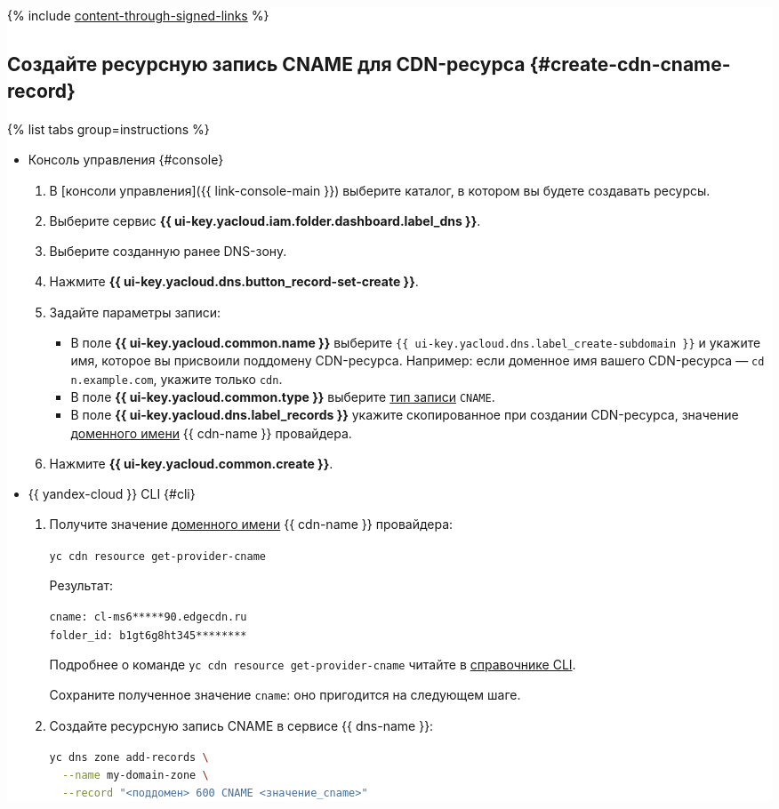{% include [content-through-signed-links](../_tutorials_includes/protected-access-to-content/content-through-signed-links.md) %}

## Создайте ресурсную запись CNAME для CDN-ресурса {#create-cdn-cname-record}

{% list tabs group=instructions %}

- Консоль управления {#console}

  1. В [консоли управления]({{ link-console-main }}) выберите каталог, в котором вы будете создавать ресурсы.
  1. Выберите сервис **{{ ui-key.yacloud.iam.folder.dashboard.label_dns }}**.
  1. Выберите созданную ранее DNS-зону.
  1. Нажмите **{{ ui-key.yacloud.dns.button_record-set-create }}**.
  1. Задайте параметры записи:

        * В поле **{{ ui-key.yacloud.common.name }}** выберите `{{ ui-key.yacloud.dns.label_create-subdomain }}` и укажите имя, которое вы присвоили поддомену CDN-ресурса. Например: если доменное имя вашего CDN-ресурса — `cdn.example.com`, укажите только `cdn`.
        * В поле **{{ ui-key.yacloud.common.type }}** выберите [тип записи](../../dns/concepts/resource-record.md#rr-types) `CNAME`.
        * В поле **{{ ui-key.yacloud.dns.label_records }}** укажите скопированное при создании CDN-ресурса, значение [доменного имени](../../cdn/operations/resources/get-resources-info.md#get-cname) {{ cdn-name }} провайдера.

  1. Нажмите **{{ ui-key.yacloud.common.create }}**.

- {{ yandex-cloud }} CLI {#cli}

  1. Получите значение [доменного имени](../../cdn/operations/resources/get-resources-info.md#get-cname) {{ cdn-name }} провайдера:  

      ```bash
      yc cdn resource get-provider-cname
      ```

      Результат:

      ```text
      cname: cl-ms6*****90.edgecdn.ru
      folder_id: b1gt6g8ht345********
      ```

      Подробнее о команде `yc cdn resource get-provider-cname` читайте в [справочнике CLI](../../cli/cli-ref/cdn/cli-ref/resource/get-provider-cname.md).

      Сохраните полученное значение `cname`: оно пригодится на следующем шаге.

  1. Создайте ресурсную запись CNAME в сервисе {{ dns-name }}:

      ```bash
      yc dns zone add-records \
        --name my-domain-zone \
        --record "<поддомен> 600 CNAME <значение_cname>"
      ```
